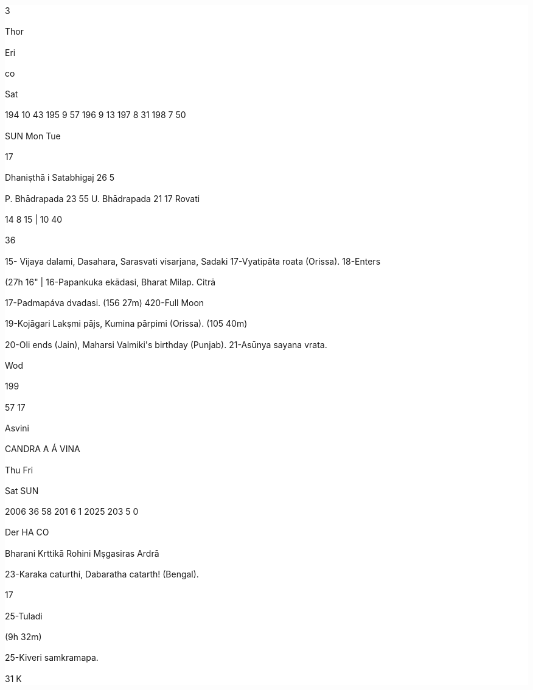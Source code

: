3 

Thor 

Eri 

co 

Sat 

194 10 43 195 9 57 196 9 13 197 8 31 198 7 50 

SUN Mon Tue 

17 

Dhaniṣthā i Satabhigaj 26 5 

P. Bhādrapada 23 55 U. Bhādrapada 21 17 Rovati 

14 8 15 | 10 40 

36 

15- Vijaya dalami, Dasahara, Sarasvati visarjana, Sadaki 17-Vyatipāta roata (Orissa). 18-Enters 

(27h 16" | 16-Papankuka ekādasi, Bharat Milap. Citrā 

17-Padmapáva dvadasi. (156 27m) 420-Full Moon 

19-Kojāgari Lakṣmi pājs, Kumina pārpimi (Orissa). (105 40m) 

20-Oli ends (Jain), Maharsi Valmiki's birthday (Punjab). 21-Asūnya sayana vrata. 

Wod 

199 

57 17 

Asvini 

CANDRA A Á VINA 

Thu Fri 

Sat SUN 

2006 36 58 201 6 1 2025 203 5 0 

Der HA CO 

Bharani Krttikā Rohini Mṣgasiras Ardrā 

23-Karaka caturthi, Dabaratha catarth! (Bengal). 

17 

25-Tuladi 

(9h 32m) 

25-Kiveri samkramapa. 

31 K 
